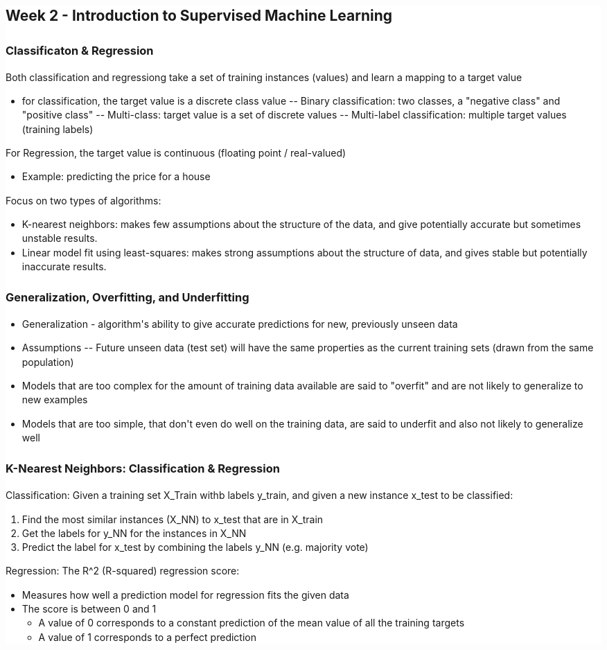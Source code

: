 
## Week 2 - Introduction to Supervised Machine Learning


### Classificaton & Regression


Both classification and regressiong take a set of training instances (values) and learn a mapping to a target value
- for classification, the target value is a discrete class value
-- Binary classification: two classes, a "negative class" and "positive class"
-- Multi-class: target value is a set of discrete values
-- Multi-label classification: multiple target values (training labels)

For Regression, the target value is continuous (floating point / real-valued)
- Example: predicting the price for a house



Focus on two types of algorithms:
- K-nearest neighbors: makes few assumptions about the structure of the data, and give potentially accurate but sometimes unstable results.
- Linear model fit using least-squares: makes strong assumptions about the structure of data, and gives stable but potentially inaccurate results.


### Generalization, Overfitting, and Underfitting

- Generalization - algorithm's ability to give accurate predictions for new, previously unseen data
- Assumptions
  -- Future unseen data (test set) will have the same properties as the current training sets (drawn from the same population)


- Models that are too complex for the amount of training data available are said to "overfit" and are not likely to generalize to new examples
- Models that are too simple, that don't even do well on the training data, are said to underfit and also not likely to generalize well



### K-Nearest Neighbors: Classification & Regression

Classification: Given a training set X_Train withb labels y_train, and given a new instance x_test to be classified:

1. Find the most similar instances (X_NN) to x_test that are in X_train
2. Get the labels for y_NN for the instances in X_NN
3. Predict the label for x_test by combining the labels y_NN (e.g. majority vote)



Regression: The R^2 (R-squared) regression score:
- Measures how well a prediction model for regression fits the given data
- The score is between 0 and 1
	- A value of 0 corresponds to a constant prediction of the mean value of all the training targets
	- A value of 1 corresponds to a perfect prediction

